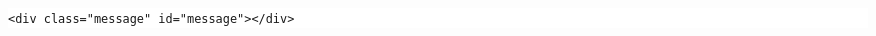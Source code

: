     <div class="message" id="message"></div>
</div>

<script type="module">
    import {javaURI} from '{{site.baseurl}}/assets/js/api/config.js';

    function updateRangeValue(value) {
        document.getElementById('rangeValue').innerText = value;
    }

    async function submitEntry() {
        const studentName = document.getElementById('studentName').value;
        const activityLog = document.getElementById('activityLog').value;
        const gradeRequest = document.getElementById('gradeRequest').value;
        const messageElement = document.getElementById('message');

        // Data validation
        if (!studentName || !activityLog) {
            messageElement.textContent = "Please fill in all fields before submitting.";
            return;
        }

        // Preparing the data for submission
        const entryData = {
            name: studentName,
            comment: activityLog,
            grade: parseFloat(gradeRequest)
        };

        try {
            // Post data to the backend
            const response = await fetch(`${javaURI}/api/seeds/`, {
                method: 'POST',
                headers: { 'Content-Type': 'application/json' },
                body: JSON.stringify(entryData)
            });

            // Check if the submission was successful
            if (response.ok) {
                const result = await response.json();
                const generatedId = result.id;  // Backend-generated ID
                messageElement.textContent = `Entry submitted successfully! Your Entry ID is: ${generatedId}`;
            } else {
                throw new Error("Failed to submit entry");
            }
        } catch (error) {
            messageElement.textContent = "Error submitting entry. Please try again.";
            console.error("Submission error:", error);
        }
    }

    // Adding event listener to submit on pressing "Enter"
    document.getElementById('activityLog').addEventListener('keydown', function(event) {
        if (event.key === 'Enter') {
            event.preventDefault(); // Prevent the Enter key from creating a new line
            submitEntry();
        }
    });
</script>

</body>
</html>